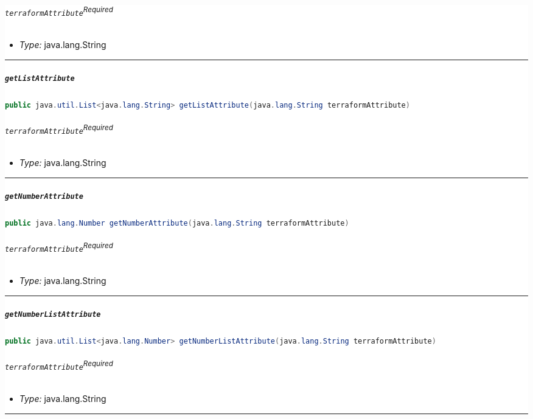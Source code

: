 ###### `terraformAttribute`<sup>Required</sup> <a name="terraformAttribute" id="@cdktf/provider-hcs.clusterRootToken.ClusterRootToken.getBooleanMapAttribute.parameter.terraformAttribute"></a>

- *Type:* java.lang.String

---

##### `getListAttribute` <a name="getListAttribute" id="@cdktf/provider-hcs.clusterRootToken.ClusterRootToken.getListAttribute"></a>

```java
public java.util.List<java.lang.String> getListAttribute(java.lang.String terraformAttribute)
```

###### `terraformAttribute`<sup>Required</sup> <a name="terraformAttribute" id="@cdktf/provider-hcs.clusterRootToken.ClusterRootToken.getListAttribute.parameter.terraformAttribute"></a>

- *Type:* java.lang.String

---

##### `getNumberAttribute` <a name="getNumberAttribute" id="@cdktf/provider-hcs.clusterRootToken.ClusterRootToken.getNumberAttribute"></a>

```java
public java.lang.Number getNumberAttribute(java.lang.String terraformAttribute)
```

###### `terraformAttribute`<sup>Required</sup> <a name="terraformAttribute" id="@cdktf/provider-hcs.clusterRootToken.ClusterRootToken.getNumberAttribute.parameter.terraformAttribute"></a>

- *Type:* java.lang.String

---

##### `getNumberListAttribute` <a name="getNumberListAttribute" id="@cdktf/provider-hcs.clusterRootToken.ClusterRootToken.getNumberListAttribute"></a>

```java
public java.util.List<java.lang.Number> getNumberListAttribute(java.lang.String terraformAttribute)
```

###### `terraformAttribute`<sup>Required</sup> <a name="terraformAttribute" id="@cdktf/provider-hcs.clusterRootToken.ClusterRootToken.getNumberListAttribute.parameter.terraformAttribute"></a>

- *Type:* java.lang.String

---